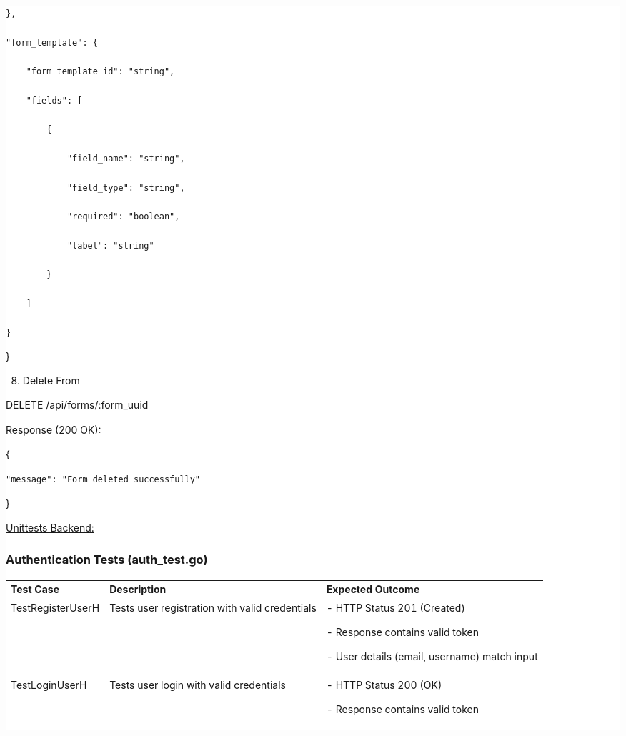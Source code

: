     },

    "form_template": {

        "form_template_id": "string",

        "fields": [

            {

                "field_name": "string",

                "field_type": "string",

                "required": "boolean",

                "label": "string"

            }

        ]

    }

}

8. Delete From 

DELETE /api/forms/:form_uuid

Response (200 OK):

{

    "message": "Form deleted successfully"

}

<span style="text-decoration:underline;">Unittests Backend:</span>


### **Authentication Tests (auth_test.go)**


<table>
  <tr>
   <td><strong>Test Case</strong>
   </td>
   <td><strong>Description</strong>
   </td>
   <td><strong>Expected Outcome</strong>
   </td>
  </tr>
  <tr>
   <td>TestRegisterUserH
   </td>
   <td>Tests user registration with valid credentials
   </td>
   <td>- HTTP Status 201 (Created)
<p>
- Response contains valid token
<p>
- User details (email, username) match input
   </td>
  </tr>
  <tr>
   <td>TestLoginUserH
   </td>
   <td>Tests user login with valid credentials
   </td>
   <td>- HTTP Status 200 (OK)
<p>
- Response contains valid token
